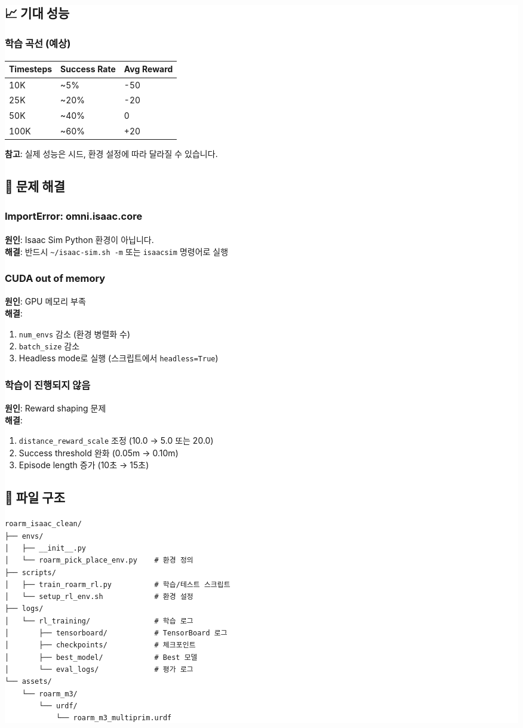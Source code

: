 ## 📈 기대 성능

### 학습 곡선 (예상)
| Timesteps | Success Rate | Avg Reward |
|-----------|--------------|------------|
| 10K       | ~5%          | -50        |
| 25K       | ~20%         | -20        |
| 50K       | ~40%         | 0          |
| 100K      | ~60%         | +20        |

**참고**: 실제 성능은 시드, 환경 설정에 따라 달라질 수 있습니다.

## 🐛 문제 해결

### ImportError: omni.isaac.core
**원인**: Isaac Sim Python 환경이 아닙니다.  
**해결**: 반드시 `~/isaac-sim.sh -m` 또는 `isaacsim` 명령어로 실행

### CUDA out of memory
**원인**: GPU 메모리 부족  
**해결**:
1. `num_envs` 감소 (환경 병렬화 수)
2. `batch_size` 감소
3. Headless mode로 실행 (스크립트에서 `headless=True`)

### 학습이 진행되지 않음
**원인**: Reward shaping 문제  
**해결**:
1. `distance_reward_scale` 조정 (10.0 → 5.0 또는 20.0)
2. Success threshold 완화 (0.05m → 0.10m)
3. Episode length 증가 (10초 → 15초)

## 📁 파일 구조

```
roarm_isaac_clean/
├── envs/
│   ├── __init__.py
│   └── roarm_pick_place_env.py    # 환경 정의
├── scripts/
│   ├── train_roarm_rl.py          # 학습/테스트 스크립트
│   └── setup_rl_env.sh            # 환경 설정
├── logs/
│   └── rl_training/               # 학습 로그
│       ├── tensorboard/           # TensorBoard 로그
│       ├── checkpoints/           # 체크포인트
│       ├── best_model/            # Best 모델
│       └── eval_logs/             # 평가 로그
└── assets/
    └── roarm_m3/
        └── urdf/
            └── roarm_m3_multiprim.urdf
```
